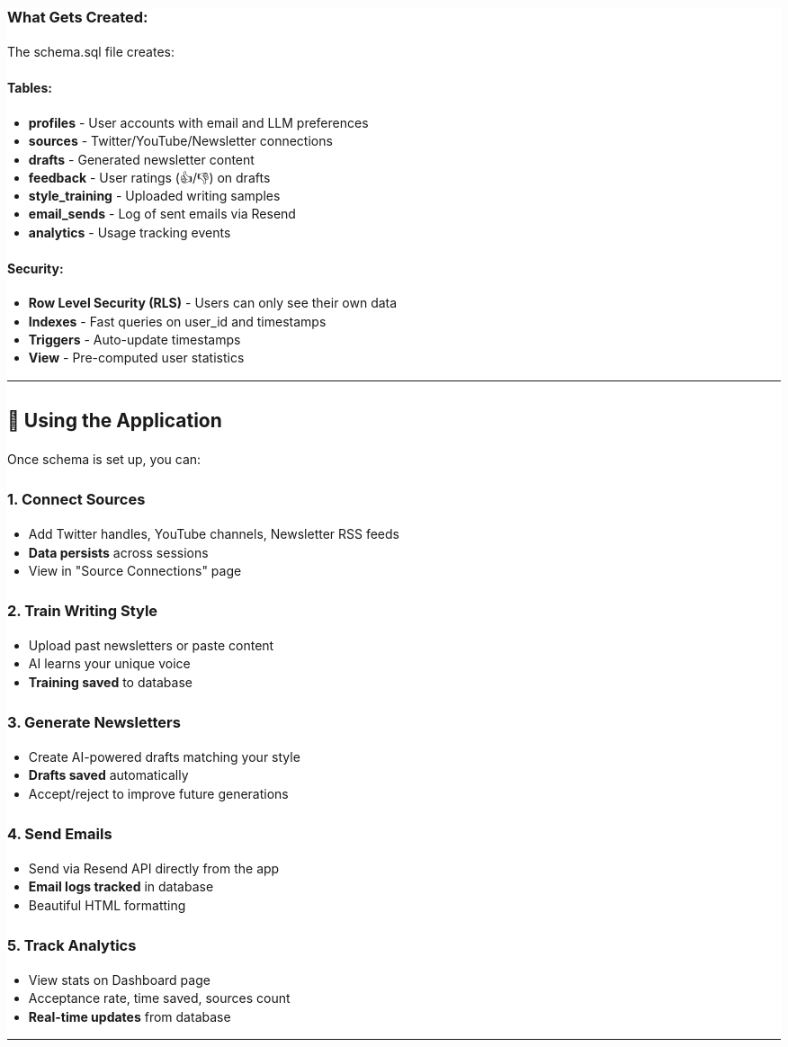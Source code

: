 ### What Gets Created:

The schema.sql file creates:

#### Tables:
- **profiles** - User accounts with email and LLM preferences
- **sources** - Twitter/YouTube/Newsletter connections
- **drafts** - Generated newsletter content
- **feedback** - User ratings (👍/👎) on drafts
- **style_training** - Uploaded writing samples
- **email_sends** - Log of sent emails via Resend
- **analytics** - Usage tracking events

#### Security:
- **Row Level Security (RLS)** - Users can only see their own data
- **Indexes** - Fast queries on user_id and timestamps
- **Triggers** - Auto-update timestamps
- **View** - Pre-computed user statistics

---

## 🚀 Using the Application

Once schema is set up, you can:

### 1. Connect Sources
- Add Twitter handles, YouTube channels, Newsletter RSS feeds
- **Data persists** across sessions
- View in "Source Connections" page

### 2. Train Writing Style
- Upload past newsletters or paste content
- AI learns your unique voice
- **Training saved** to database

### 3. Generate Newsletters
- Create AI-powered drafts matching your style
- **Drafts saved** automatically
- Accept/reject to improve future generations

### 4. Send Emails
- Send via Resend API directly from the app
- **Email logs tracked** in database
- Beautiful HTML formatting

### 5. Track Analytics
- View stats on Dashboard page
- Acceptance rate, time saved, sources count
- **Real-time updates** from database

---